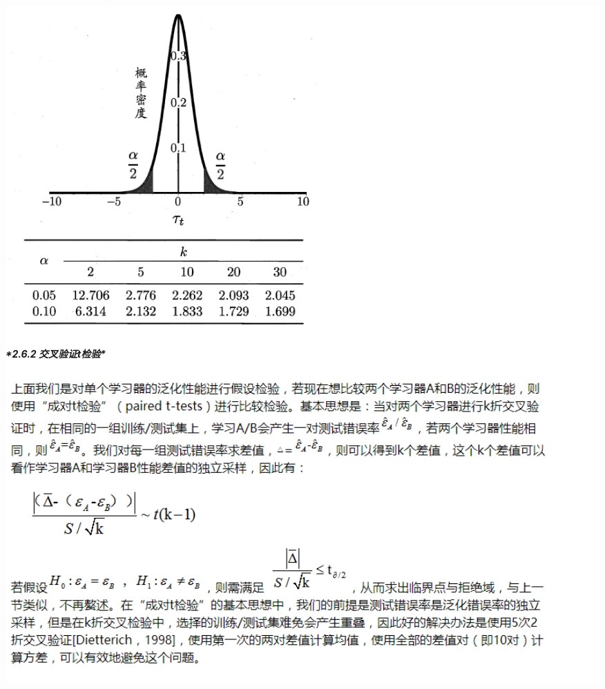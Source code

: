 ![img](../images/wps312.jpg) 
![img](../images/wps313.jpg)

***\*2.6.2 交叉验证t检验\****

![img](../images/wps314.jpg) 
